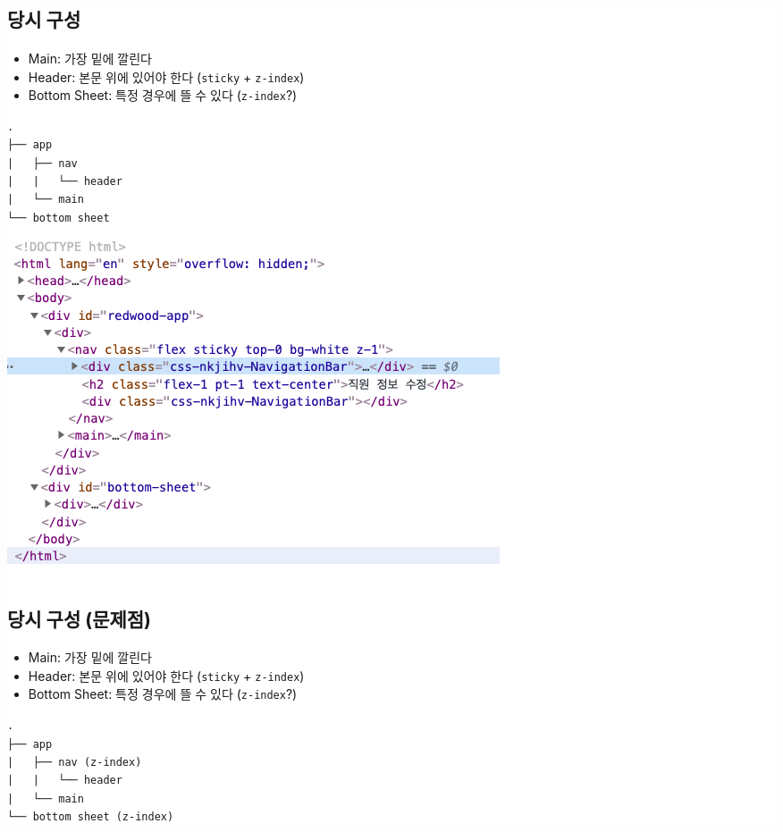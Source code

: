 

## 당시 구성

* Main: 가장 밑에 깔린다
* Header: 본문 위에 있어야 한다 (`sticky` + `z-index`)
* Bottom Sheet: 특정 경우에 뜰 수 있다 (`z-index`?)



```
.
├── app
|   ├── nav
|   |   └── header
|   └── main
└── bottom sheet
```

![dom simplified](./images/02-dom.png)






## 당시 구성 (문제점)

* Main: 가장 밑에 깔린다
* Header: 본문 위에 있어야 한다 (`sticky` + `z-index`)
* Bottom Sheet: 특정 경우에 뜰 수 있다 (`z-index`?)



```
.
├── app
|   ├── nav (z-index)
|   |   └── header
|   └── main
└── bottom sheet (z-index)
```
